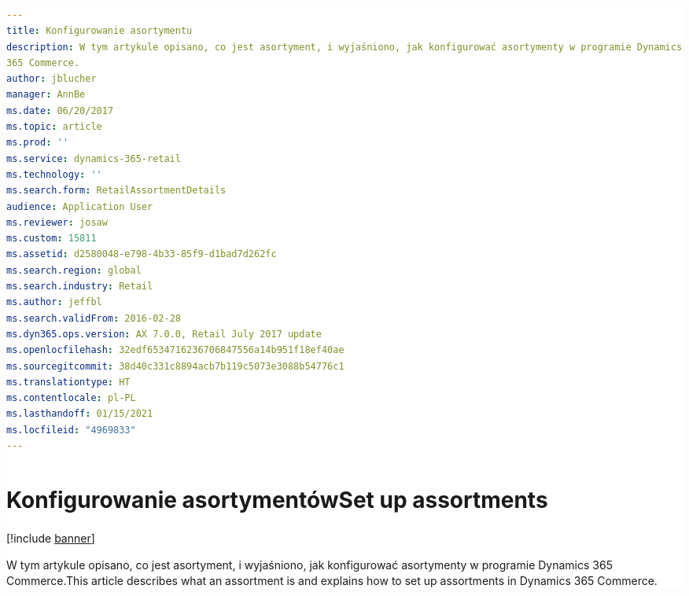 ```yaml
---
title: Konfigurowanie asortymentu
description: W tym artykule opisano, co jest asortyment, i wyjaśniono, jak konfigurować asortymenty w programie Dynamics 365 Commerce.
author: jblucher
manager: AnnBe
ms.date: 06/20/2017
ms.topic: article
ms.prod: ''
ms.service: dynamics-365-retail
ms.technology: ''
ms.search.form: RetailAssortmentDetails
audience: Application User
ms.reviewer: josaw
ms.custom: 15811
ms.assetid: d2580048-e798-4b33-85f9-d1bad7d262fc
ms.search.region: global
ms.search.industry: Retail
ms.author: jeffbl
ms.search.validFrom: 2016-02-28
ms.dyn365.ops.version: AX 7.0.0, Retail July 2017 update
ms.openlocfilehash: 32edf6534716236706847556a14b951f18ef40ae
ms.sourcegitcommit: 38d40c331c8894acb7b119c5073e3088b54776c1
ms.translationtype: HT
ms.contentlocale: pl-PL
ms.lasthandoff: 01/15/2021
ms.locfileid: "4969833"
---
```

# <a name="set-up-assortments"></a><span data-ttu-id="0ddc4-103">Konfigurowanie asortymentów</span><span class="sxs-lookup"><span data-stu-id="0ddc4-103">Set up assortments</span></span>

[!include [banner](includes/banner.md)]

<span data-ttu-id="0ddc4-104">W tym artykule opisano, co jest asortyment, i wyjaśniono, jak konfigurować asortymenty w programie Dynamics 365 Commerce.</span><span class="sxs-lookup"><span data-stu-id="0ddc4-104">This article describes what an assortment is and explains how to set up assortments in Dynamics 365 Commerce.</span></span>
